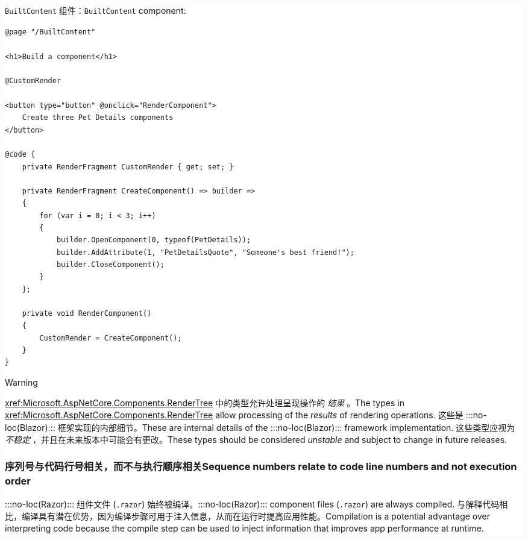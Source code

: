 <span data-ttu-id="baeb5-128">`BuiltContent` 组件：</span><span class="sxs-lookup"><span data-stu-id="baeb5-128">`BuiltContent` component:</span></span>

```razor
@page "/BuiltContent"

<h1>Build a component</h1>

@CustomRender

<button type="button" @onclick="RenderComponent">
    Create three Pet Details components
</button>

@code {
    private RenderFragment CustomRender { get; set; }
    
    private RenderFragment CreateComponent() => builder =>
    {
        for (var i = 0; i < 3; i++) 
        {
            builder.OpenComponent(0, typeof(PetDetails));
            builder.AddAttribute(1, "PetDetailsQuote", "Someone's best friend!");
            builder.CloseComponent();
        }
    };    
    
    private void RenderComponent()
    {
        CustomRender = CreateComponent();
    }
}
```

> [!WARNING]
> <span data-ttu-id="baeb5-129"><xref:Microsoft.AspNetCore.Components.RenderTree> 中的类型允许处理呈现操作的 *结果* 。</span><span class="sxs-lookup"><span data-stu-id="baeb5-129">The types in <xref:Microsoft.AspNetCore.Components.RenderTree> allow processing of the *results* of rendering operations.</span></span> <span data-ttu-id="baeb5-130">这些是 :::no-loc(Blazor)::: 框架实现的内部细节。</span><span class="sxs-lookup"><span data-stu-id="baeb5-130">These are internal details of the :::no-loc(Blazor)::: framework implementation.</span></span> <span data-ttu-id="baeb5-131">这些类型应视为 *不稳定* ，并且在未来版本中可能会有更改。</span><span class="sxs-lookup"><span data-stu-id="baeb5-131">These types should be considered *unstable* and subject to change in future releases.</span></span>

### <a name="sequence-numbers-relate-to-code-line-numbers-and-not-execution-order"></a><span data-ttu-id="baeb5-132">序列号与代码行号相关，而不与执行顺序相关</span><span class="sxs-lookup"><span data-stu-id="baeb5-132">Sequence numbers relate to code line numbers and not execution order</span></span>

<span data-ttu-id="baeb5-133">:::no-loc(Razor)::: 组件文件 (`.razor`) 始终被编译。</span><span class="sxs-lookup"><span data-stu-id="baeb5-133">:::no-loc(Razor)::: component files (`.razor`) are always compiled.</span></span> <span data-ttu-id="baeb5-134">与解释代码相比，编译具有潜在优势，因为编译步骤可用于注入信息，从而在运行时提高应用性能。</span><span class="sxs-lookup"><span data-stu-id="baeb5-134">Compilation is a potential advantage over interpreting code because the compile step can be used to inject information that improves app performance at runtime.</span></span>
